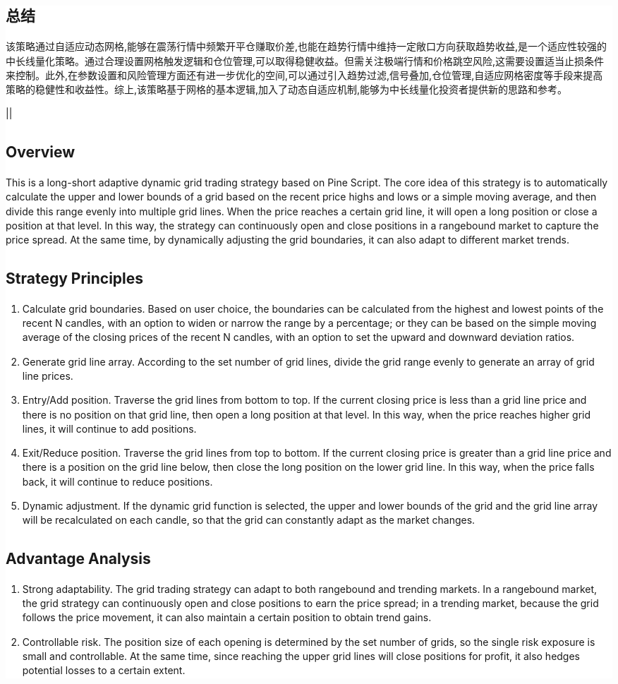 ## 总结

该策略通过自适应动态网格,能够在震荡行情中频繁开平仓赚取价差,也能在趋势行情中维持一定敞口方向获取趋势收益,是一个适应性较强的中长线量化策略。通过合理设置网格触发逻辑和仓位管理,可以取得稳健收益。但需关注极端行情和价格跳空风险,这需要设置适当止损条件来控制。此外,在参数设置和风险管理方面还有进一步优化的空间,可以通过引入趋势过滤,信号叠加,仓位管理,自适应网格密度等手段来提高策略的稳健性和收益性。综上,该策略基于网格的基本逻辑,加入了动态自适应机制,能够为中长线量化投资者提供新的思路和参考。

||

## Overview

This is a long-short adaptive dynamic grid trading strategy based on Pine Script. The core idea of this strategy is to automatically calculate the upper and lower bounds of a grid based on the recent price highs and lows or a simple moving average, and then divide this range evenly into multiple grid lines. When the price reaches a certain grid line, it will open a long position or close a position at that level. In this way, the strategy can continuously open and close positions in a rangebound market to capture the price spread. At the same time, by dynamically adjusting the grid boundaries, it can also adapt to different market trends.

## Strategy Principles

1. Calculate grid boundaries. Based on user choice, the boundaries can be calculated from the highest and lowest points of the recent N candles, with an option to widen or narrow the range by a percentage; or they can be based on the simple moving average of the closing prices of the recent N candles, with an option to set the upward and downward deviation ratios.

2. Generate grid line array. According to the set number of grid lines, divide the grid range evenly to generate an array of grid line prices.

3. Entry/Add position. Traverse the grid lines from bottom to top. If the current closing price is less than a grid line price and there is no position on that grid line, then open a long position at that level. In this way, when the price reaches higher grid lines, it will continue to add positions.

4. Exit/Reduce position. Traverse the grid lines from top to bottom. If the current closing price is greater than a grid line price and there is a position on the grid line below, then close the long position on the lower grid line. In this way, when the price falls back, it will continue to reduce positions.

5. Dynamic adjustment. If the dynamic grid function is selected, the upper and lower bounds of the grid and the grid line array will be recalculated on each candle, so that the grid can constantly adapt as the market changes.

## Advantage Analysis

1. Strong adaptability. The grid trading strategy can adapt to both rangebound and trending markets. In a rangebound market, the grid strategy can continuously open and close positions to earn the price spread; in a trending market, because the grid follows the price movement, it can also maintain a certain position to obtain trend gains.

2. Controllable risk. The position size of each opening is determined by the set number of grids, so the single risk exposure is small and controllable. At the same time, since reaching the upper grid lines will close positions for profit, it also hedges potential losses to a certain extent.
